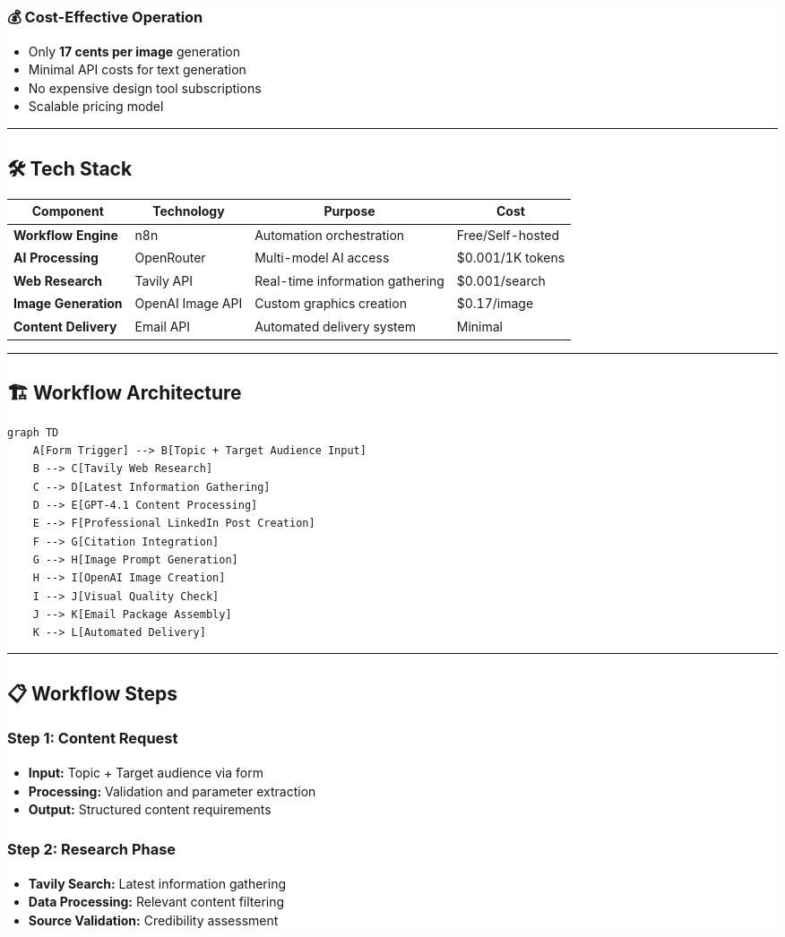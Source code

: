 ### 💰 **Cost-Effective Operation**
- Only **17 cents per image** generation
- Minimal API costs for text generation
- No expensive design tool subscriptions
- Scalable pricing model

---

## 🛠️ Tech Stack

| Component | Technology | Purpose | Cost |
|-----------|------------|---------|------|
| **Workflow Engine** | n8n | Automation orchestration | Free/Self-hosted |
| **AI Processing** | OpenRouter | Multi-model AI access | $0.001/1K tokens |
| **Web Research** | Tavily API | Real-time information gathering | $0.001/search |
| **Image Generation** | OpenAI Image API | Custom graphics creation | $0.17/image |
| **Content Delivery** | Email API | Automated delivery system | Minimal |

---

## 🏗️ Workflow Architecture

```mermaid
graph TD
    A[Form Trigger] --> B[Topic + Target Audience Input]
    B --> C[Tavily Web Research]
    C --> D[Latest Information Gathering]
    D --> E[GPT-4.1 Content Processing]
    E --> F[Professional LinkedIn Post Creation]
    F --> G[Citation Integration]
    G --> H[Image Prompt Generation]
    H --> I[OpenAI Image Creation]
    I --> J[Visual Quality Check]
    J --> K[Email Package Assembly]
    K --> L[Automated Delivery]
```

---

## 📋 Workflow Steps

### Step 1: Content Request
- **Input:** Topic + Target audience via form
- **Processing:** Validation and parameter extraction
- **Output:** Structured content requirements

### Step 2: Research Phase  
- **Tavily Search:** Latest information gathering
- **Data Processing:** Relevant content filtering
- **Source Validation:** Credibility assessment
